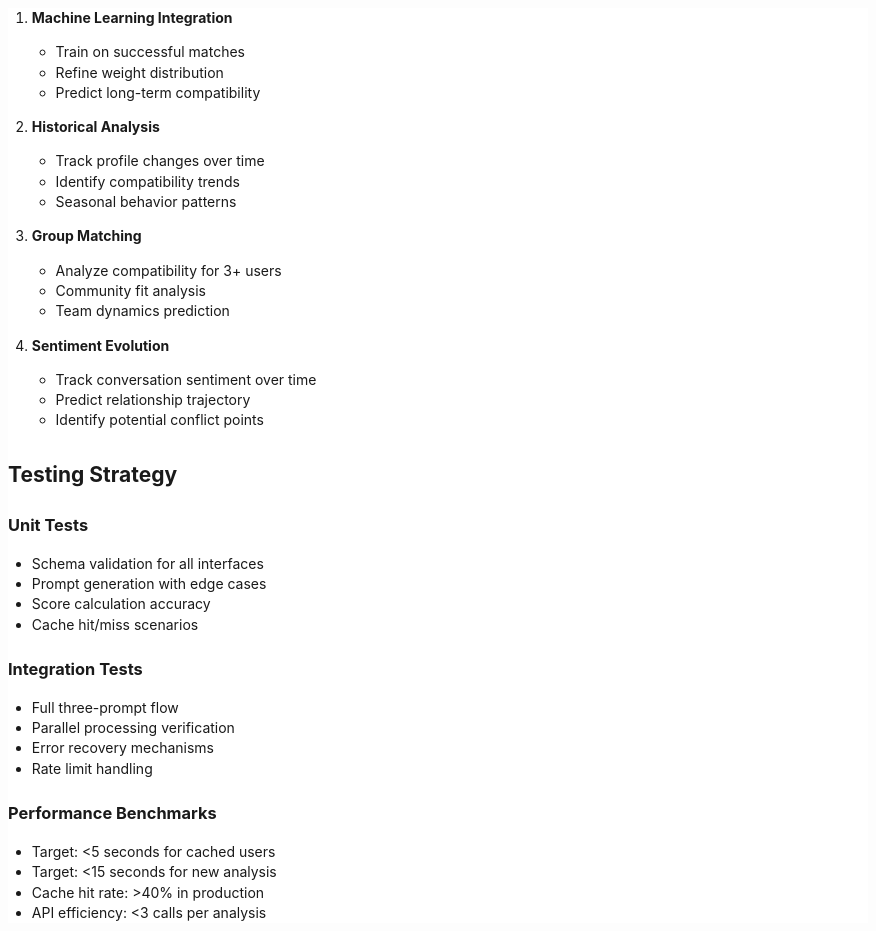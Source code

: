1. **Machine Learning Integration**
   - Train on successful matches
   - Refine weight distribution
   - Predict long-term compatibility

2. **Historical Analysis**
   - Track profile changes over time
   - Identify compatibility trends
   - Seasonal behavior patterns

3. **Group Matching**
   - Analyze compatibility for 3+ users
   - Community fit analysis
   - Team dynamics prediction

4. **Sentiment Evolution**
   - Track conversation sentiment over time
   - Predict relationship trajectory
   - Identify potential conflict points

## Testing Strategy

### Unit Tests

- Schema validation for all interfaces
- Prompt generation with edge cases
- Score calculation accuracy
- Cache hit/miss scenarios

### Integration Tests

- Full three-prompt flow
- Parallel processing verification
- Error recovery mechanisms
- Rate limit handling

### Performance Benchmarks

- Target: <5 seconds for cached users
- Target: <15 seconds for new analysis
- Cache hit rate: >40% in production
- API efficiency: <3 calls per analysis
